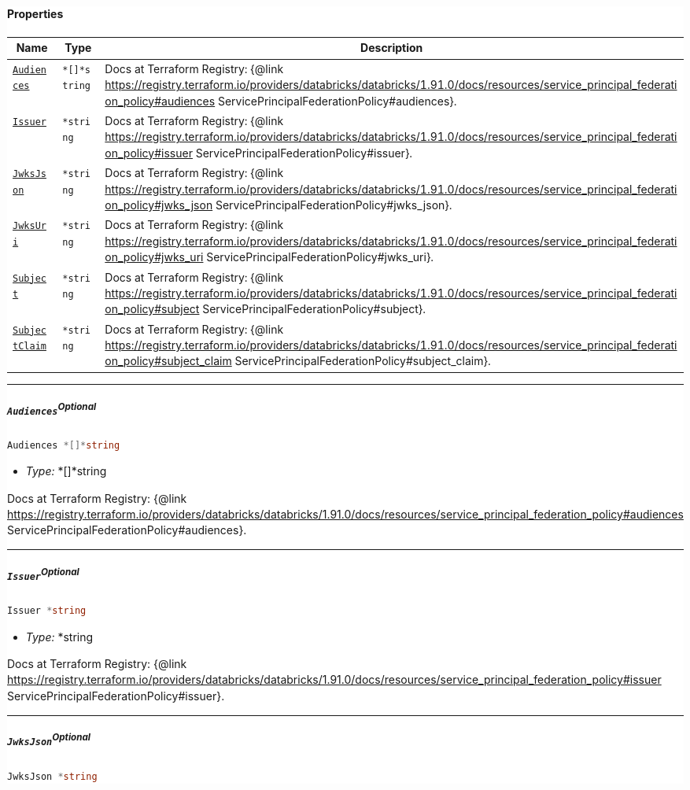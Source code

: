 #### Properties <a name="Properties" id="Properties"></a>

| **Name** | **Type** | **Description** |
| --- | --- | --- |
| <code><a href="#@cdktf/provider-databricks.servicePrincipalFederationPolicy.ServicePrincipalFederationPolicyOidcPolicy.property.audiences">Audiences</a></code> | <code>*[]*string</code> | Docs at Terraform Registry: {@link https://registry.terraform.io/providers/databricks/databricks/1.91.0/docs/resources/service_principal_federation_policy#audiences ServicePrincipalFederationPolicy#audiences}. |
| <code><a href="#@cdktf/provider-databricks.servicePrincipalFederationPolicy.ServicePrincipalFederationPolicyOidcPolicy.property.issuer">Issuer</a></code> | <code>*string</code> | Docs at Terraform Registry: {@link https://registry.terraform.io/providers/databricks/databricks/1.91.0/docs/resources/service_principal_federation_policy#issuer ServicePrincipalFederationPolicy#issuer}. |
| <code><a href="#@cdktf/provider-databricks.servicePrincipalFederationPolicy.ServicePrincipalFederationPolicyOidcPolicy.property.jwksJson">JwksJson</a></code> | <code>*string</code> | Docs at Terraform Registry: {@link https://registry.terraform.io/providers/databricks/databricks/1.91.0/docs/resources/service_principal_federation_policy#jwks_json ServicePrincipalFederationPolicy#jwks_json}. |
| <code><a href="#@cdktf/provider-databricks.servicePrincipalFederationPolicy.ServicePrincipalFederationPolicyOidcPolicy.property.jwksUri">JwksUri</a></code> | <code>*string</code> | Docs at Terraform Registry: {@link https://registry.terraform.io/providers/databricks/databricks/1.91.0/docs/resources/service_principal_federation_policy#jwks_uri ServicePrincipalFederationPolicy#jwks_uri}. |
| <code><a href="#@cdktf/provider-databricks.servicePrincipalFederationPolicy.ServicePrincipalFederationPolicyOidcPolicy.property.subject">Subject</a></code> | <code>*string</code> | Docs at Terraform Registry: {@link https://registry.terraform.io/providers/databricks/databricks/1.91.0/docs/resources/service_principal_federation_policy#subject ServicePrincipalFederationPolicy#subject}. |
| <code><a href="#@cdktf/provider-databricks.servicePrincipalFederationPolicy.ServicePrincipalFederationPolicyOidcPolicy.property.subjectClaim">SubjectClaim</a></code> | <code>*string</code> | Docs at Terraform Registry: {@link https://registry.terraform.io/providers/databricks/databricks/1.91.0/docs/resources/service_principal_federation_policy#subject_claim ServicePrincipalFederationPolicy#subject_claim}. |

---

##### `Audiences`<sup>Optional</sup> <a name="Audiences" id="@cdktf/provider-databricks.servicePrincipalFederationPolicy.ServicePrincipalFederationPolicyOidcPolicy.property.audiences"></a>

```go
Audiences *[]*string
```

- *Type:* *[]*string

Docs at Terraform Registry: {@link https://registry.terraform.io/providers/databricks/databricks/1.91.0/docs/resources/service_principal_federation_policy#audiences ServicePrincipalFederationPolicy#audiences}.

---

##### `Issuer`<sup>Optional</sup> <a name="Issuer" id="@cdktf/provider-databricks.servicePrincipalFederationPolicy.ServicePrincipalFederationPolicyOidcPolicy.property.issuer"></a>

```go
Issuer *string
```

- *Type:* *string

Docs at Terraform Registry: {@link https://registry.terraform.io/providers/databricks/databricks/1.91.0/docs/resources/service_principal_federation_policy#issuer ServicePrincipalFederationPolicy#issuer}.

---

##### `JwksJson`<sup>Optional</sup> <a name="JwksJson" id="@cdktf/provider-databricks.servicePrincipalFederationPolicy.ServicePrincipalFederationPolicyOidcPolicy.property.jwksJson"></a>

```go
JwksJson *string
```
